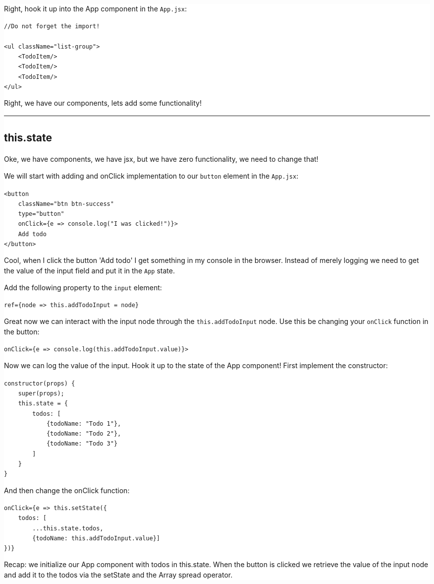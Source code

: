 Right, hook it up into the App component in the `App.jsx`:
```
//Do not forget the import!

<ul className="list-group">
    <TodoItem/>
    <TodoItem/>
    <TodoItem/>
</ul>
```

Right, we have our components, lets add some functionality!


---
## this.state

Oke, we have components, we have jsx, but we have zero functionality, we need to change that!

We will start with adding and onClick implementation to our `button` element in the `App.jsx`:
```
<button
    className="btn btn-success"
    type="button"
    onClick={e => console.log("I was clicked!")}>
    Add todo
</button>
```
Cool, when I click the button 'Add todo' I get something in my console in the browser.
Instead of merely logging we need to get the value of the input field and put it in the `App` state.

Add the following property to the `input` element:
```
ref={node => this.addTodoInput = node}
```
Great now we can interact with the input node through the `this.addTodoInput` node.
Use this be changing your `onClick` function in the button:
```
onClick={e => console.log(this.addTodoInput.value)}>
```
Now we can log the value of the input. Hook it up to the state of the App component!
First implement the constructor:
```
constructor(props) {
    super(props);
    this.state = {
        todos: [
            {todoName: "Todo 1"},
            {todoName: "Todo 2"},
            {todoName: "Todo 3"}
        ]
    }
}
```
And then change the onClick function:
```
onClick={e => this.setState({
    todos: [
        ...this.state.todos,
        {todoName: this.addTodoInput.value}]
})}
```
Recap: we initialize our App component with todos in this.state.
When the button is clicked we retrieve the value of the input node and add it to the todos via the setState and the Array spread operator.
